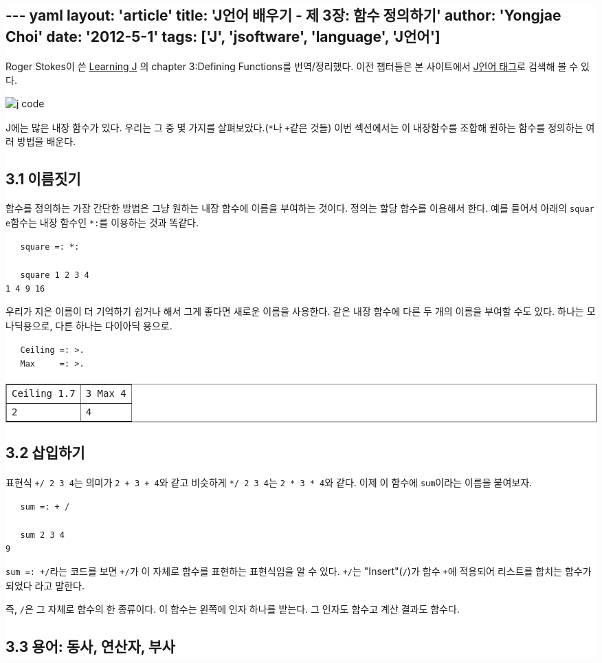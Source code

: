 --- yaml
layout: 'article'
title: 'J언어 배우기 - 제 3장: 함수 정의하기'
author: 'Yongjae Choi'
date: '2012-5-1'
tags: ['J', 'jsoftware', 'language', 'J언어']
---

Roger Stokes이 쓴 [Learning J][learning-j] 의 chapter 3:Defining Functions를 번역/정리했다. 이전 챕터들은 본 사이트에서 [J언어 태그](/site/tagmap.html#j언어)로 검색해 볼 수 있다.

![j code](/articles/2012/learning_j_chapter3/jcode.png)

J에는 많은 내장 함수가 있다. 우리는 그 중 몇 가지를 살펴보았다.(`*`나 `+`같은 것들) 이번 섹션에서는 이 내장함수를 조합해 원하는 함수를 정의하는 여러 방법을 배운다.

## 3.1 이름짓기

함수를 정의하는 가장 간단한 방법은 그냥 원하는 내장 함수에 이름을 부여하는 것이다. 정의는 할당 함수를 이용해서 한다. 예를 들어서 아래의 `square`함수는 내장 함수인 `*:`를 이용하는 것과 똑같다.

	   square =: *:
	   
	   square 1 2 3 4
	1 4 9 16

우리가 지은 이름이 더 기억하기 쉽거나 해서 그게 좋다면 새로운 이름을 사용한다. 같은 내장 함수에 다른 두 개의 이름을 부여할 수도 있다. 하나는 모나딕용으로, 다른 하나는 다이아딕 용으로.

	   Ceiling =: >.
	   Max     =: >.

<table style="margin:20px 0px" cellpadding="10" border="1">
<tbody><tr valign="TOP">
<td><tt>Ceiling 1.7</tt></td>
<td><tt>3 Max 4</tt></td>
</tr><tr valign="TOP">
<td><tt>2</tt></td>
<td><tt>4</tt></td>
</tr></tbody></table>

## 3.2 삽입하기

표현식 `+/ 2 3 4`는 의미가 `2 + 3 + 4`와 같고 비슷하게 `*/ 2 3 4`는 `2 * 3 * 4`와 같다. 이제 이 함수에 `sum`이라는 이름을 붙여보자.

	   sum =: + /
	   
	   sum 2 3 4
	9

`sum =: +/`라는 코드를 보면 `+/`가 이 자체로 함수를 표현하는 표현식임을 알 수 있다.
`+/`는 "Insert"(`/`)가 함수 `+`에 적용되어 리스트를 합치는 함수가 되었다 라고 말한다.

즉, `/`은 그 자체로 함수의 한 종류이다. 이 함수는 왼쪽에 인자 하나를 받는다. 그 인자도 함수고 계산 결과도 함수다.

## 3.3 용어: 동사, 연산자, 부사


[learning-j]: http://www.jsoftware.com/docs/help701/learning/contents.htm